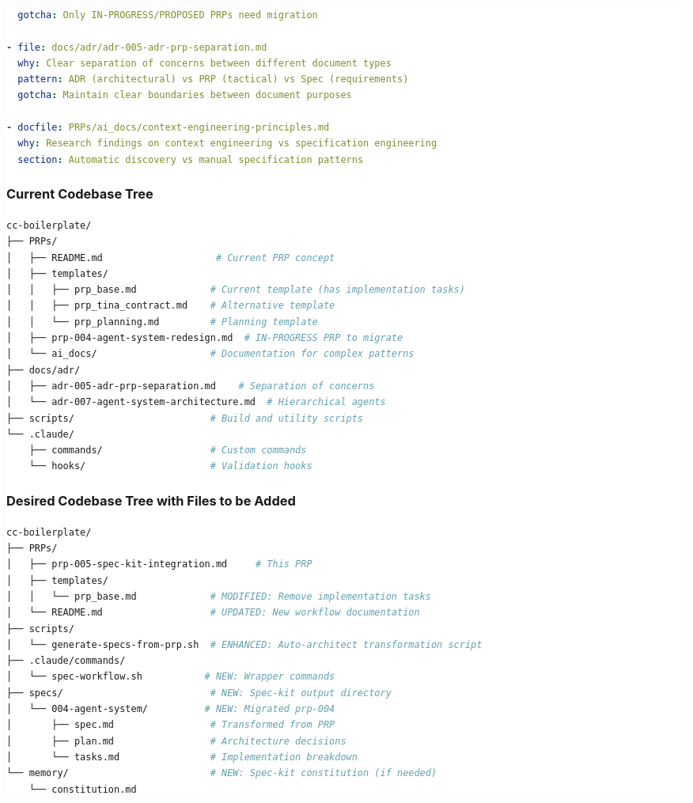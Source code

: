 ```yaml
  gotcha: Only IN-PROGRESS/PROPOSED PRPs need migration

- file: docs/adr/adr-005-adr-prp-separation.md
  why: Clear separation of concerns between different document types
  pattern: ADR (architectural) vs PRP (tactical) vs Spec (requirements)
  gotcha: Maintain clear boundaries between document purposes

- docfile: PRPs/ai_docs/context-engineering-principles.md
  why: Research findings on context engineering vs specification engineering
  section: Automatic discovery vs manual specification patterns
```

### Current Codebase Tree

```bash
cc-boilerplate/
├── PRPs/
│   ├── README.md                    # Current PRP concept
│   ├── templates/
│   │   ├── prp_base.md             # Current template (has implementation tasks)
│   │   ├── prp_tina_contract.md    # Alternative template
│   │   └── prp_planning.md         # Planning template
│   ├── prp-004-agent-system-redesign.md  # IN-PROGRESS PRP to migrate
│   └── ai_docs/                    # Documentation for complex patterns
├── docs/adr/
│   ├── adr-005-adr-prp-separation.md    # Separation of concerns
│   └── adr-007-agent-system-architecture.md  # Hierarchical agents
├── scripts/                        # Build and utility scripts
└── .claude/
    ├── commands/                   # Custom commands
    └── hooks/                      # Validation hooks
```

### Desired Codebase Tree with Files to be Added

```bash
cc-boilerplate/
├── PRPs/
│   ├── prp-005-spec-kit-integration.md     # This PRP
│   ├── templates/
│   │   └── prp_base.md             # MODIFIED: Remove implementation tasks
│   └── README.md                   # UPDATED: New workflow documentation
├── scripts/
│   └── generate-specs-from-prp.sh  # ENHANCED: Auto-architect transformation script
├── .claude/commands/
│   └── spec-workflow.sh           # NEW: Wrapper commands
├── specs/                          # NEW: Spec-kit output directory
│   └── 004-agent-system/          # NEW: Migrated prp-004
│       ├── spec.md                 # Transformed from PRP
│       ├── plan.md                 # Architecture decisions
│       └── tasks.md                # Implementation breakdown
└── memory/                         # NEW: Spec-kit constitution (if needed)
    └── constitution.md
```
